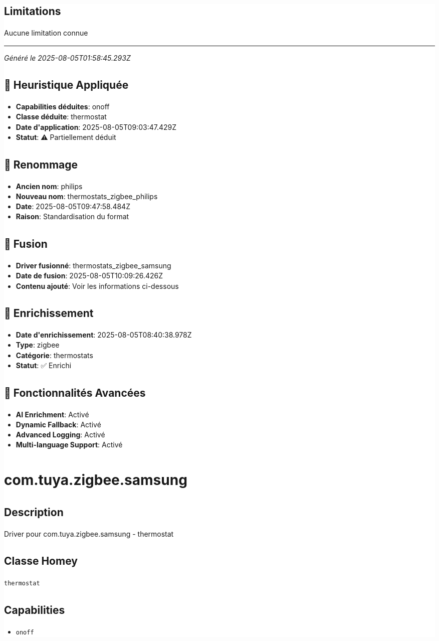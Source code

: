 ## Limitations
Aucune limitation connue

---
*Généré le 2025-08-05T01:58:45.293Z*

## 🧠 Heuristique Appliquée
- **Capabilities déduites**: onoff
- **Classe déduite**: thermostat
- **Date d'application**: 2025-08-05T09:03:47.429Z
- **Statut**: ⚠️ Partiellement déduit

## 🔄 Renommage
- **Ancien nom**: philips
- **Nouveau nom**: thermostats_zigbee_philips
- **Date**: 2025-08-05T09:47:58.484Z
- **Raison**: Standardisation du format


## 🔄 Fusion
- **Driver fusionné**: thermostats_zigbee_samsung
- **Date de fusion**: 2025-08-05T10:09:26.426Z
- **Contenu ajouté**: Voir les informations ci-dessous


## 🔧 Enrichissement
- **Date d'enrichissement**: 2025-08-05T08:40:38.978Z
- **Type**: zigbee
- **Catégorie**: thermostats
- **Statut**: ✅ Enrichi

## 🚀 Fonctionnalités Avancées
- **AI Enrichment**: Activé
- **Dynamic Fallback**: Activé
- **Advanced Logging**: Activé
- **Multi-language Support**: Activé

# com.tuya.zigbee.samsung

## Description
Driver pour com.tuya.zigbee.samsung - thermostat

## Classe Homey
`thermostat`

## Capabilities
- `onoff`
